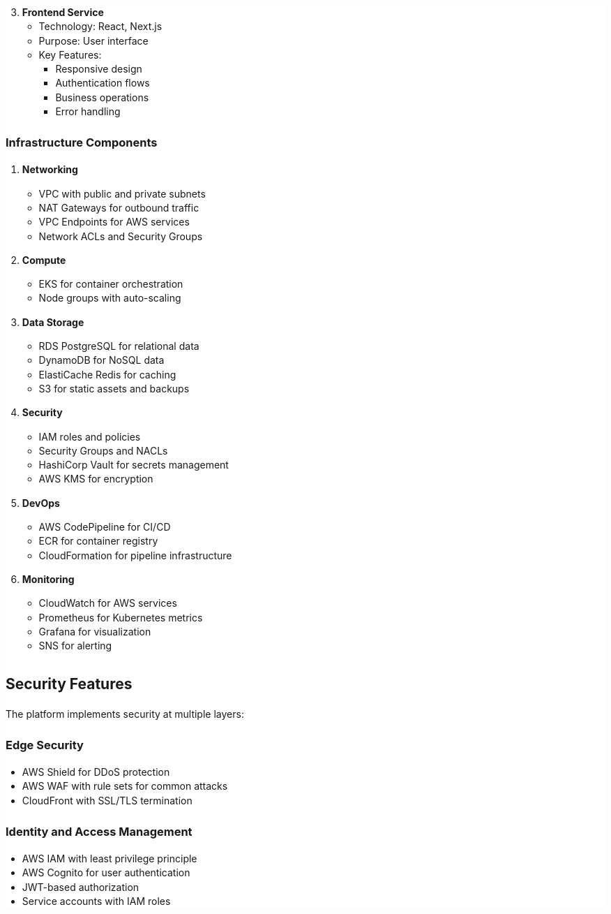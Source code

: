 3. **Frontend Service**
   - Technology: React, Next.js
   - Purpose: User interface
   - Key Features:
     - Responsive design
     - Authentication flows
     - Business operations
     - Error handling

### Infrastructure Components

1. **Networking**
   - VPC with public and private subnets
   - NAT Gateways for outbound traffic
   - VPC Endpoints for AWS services
   - Network ACLs and Security Groups

2. **Compute**
   - EKS for container orchestration
   - Node groups with auto-scaling

3. **Data Storage**
   - RDS PostgreSQL for relational data
   - DynamoDB for NoSQL data
   - ElastiCache Redis for caching
   - S3 for static assets and backups

4. **Security**
   - IAM roles and policies
   - Security Groups and NACLs
   - HashiCorp Vault for secrets management
   - AWS KMS for encryption

5. **DevOps**
   - AWS CodePipeline for CI/CD
   - ECR for container registry
   - CloudFormation for pipeline infrastructure

6. **Monitoring**
   - CloudWatch for AWS services
   - Prometheus for Kubernetes metrics
   - Grafana for visualization
   - SNS for alerting

## Security Features

The platform implements security at multiple layers:

### Edge Security
- AWS Shield for DDoS protection
- AWS WAF with rule sets for common attacks
- CloudFront with SSL/TLS termination

### Identity and Access Management
- AWS IAM with least privilege principle
- AWS Cognito for user authentication
- JWT-based authorization
- Service accounts with IAM roles
